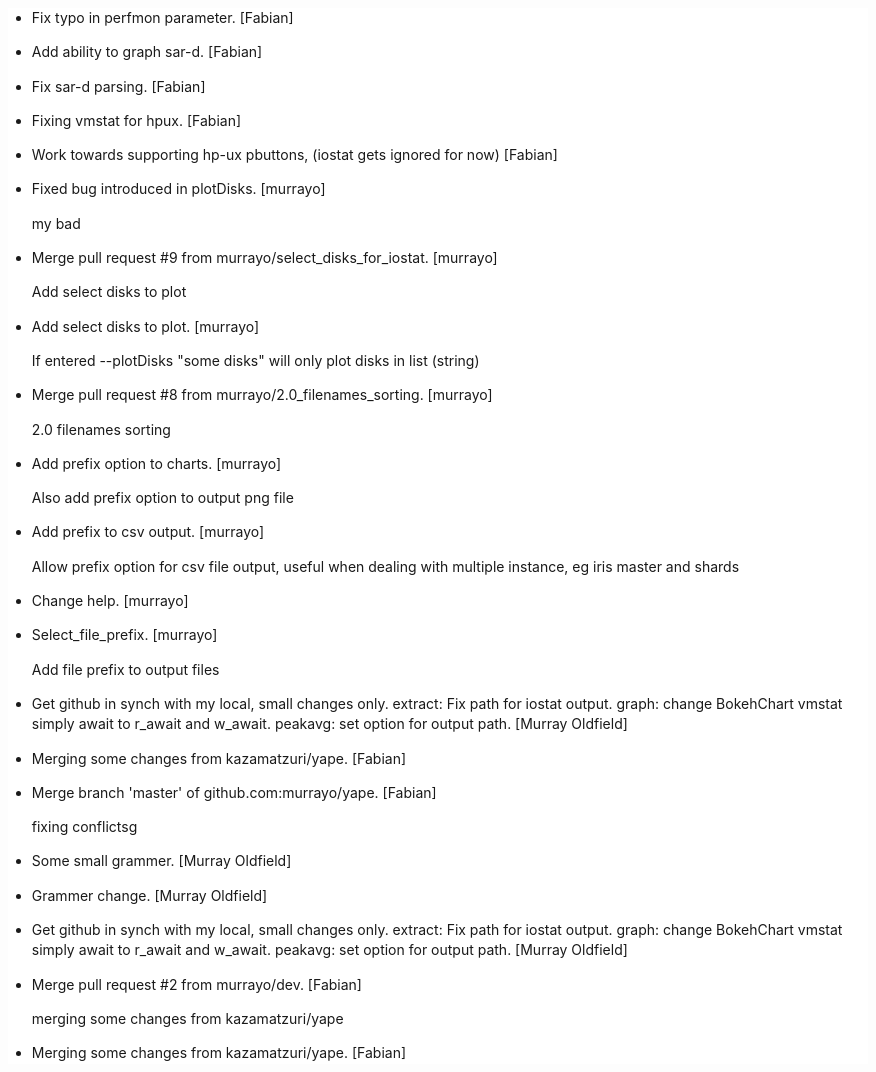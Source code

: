* Fix typo in perfmon parameter. [Fabian]

* Add ability to graph sar-d. [Fabian]

* Fix sar-d parsing. [Fabian]

* Fixing vmstat for hpux. [Fabian]

* Work towards supporting hp-ux pbuttons, (iostat gets ignored for now) [Fabian]

* Fixed bug introduced in plotDisks. [murrayo]

  my bad

* Merge pull request #9 from murrayo/select_disks_for_iostat. [murrayo]

  Add select disks to plot

* Add select disks to plot. [murrayo]

  If entered --plotDisks "some disks" will only plot disks in list (string)

* Merge pull request #8 from murrayo/2.0_filenames_sorting. [murrayo]

  2.0 filenames sorting

* Add prefix option to charts. [murrayo]

  Also add prefix option to output png file

* Add prefix to csv output. [murrayo]

  Allow prefix option for csv file output, useful when dealing with multiple instance, eg iris master and shards

* Change help. [murrayo]

* Select_file_prefix. [murrayo]

  Add file prefix to output files

* Get github in synch with my local, small changes only. extract: Fix path for iostat output. graph: change  BokehChart  vmstat simply await to r_await and w_await. peakavg: set option for output path. [Murray Oldfield]

* Merging some changes from kazamatzuri/yape. [Fabian]

* Merge branch 'master' of github.com:murrayo/yape. [Fabian]

  fixing conflictsg

* Some small grammer. [Murray Oldfield]

* Grammer change. [Murray Oldfield]

* Get github in synch with my local, small changes only. extract: Fix path for iostat output. graph: change  BokehChart  vmstat simply await to r_await and w_await. peakavg: set option for output path. [Murray Oldfield]

* Merge pull request #2 from murrayo/dev. [Fabian]

  merging some changes from kazamatzuri/yape

* Merging some changes from kazamatzuri/yape. [Fabian]
